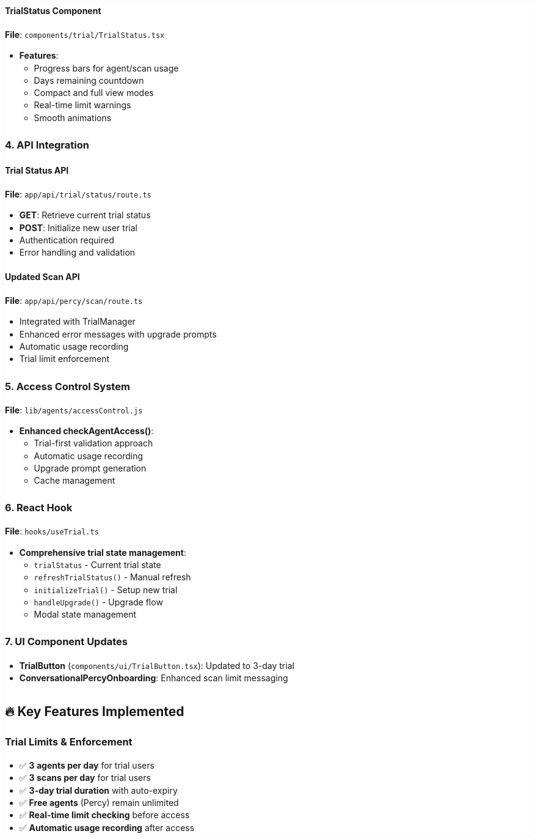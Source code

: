 #### TrialStatus Component  
**File**: `components/trial/TrialStatus.tsx`
- **Features**:
  - Progress bars for agent/scan usage
  - Days remaining countdown
  - Compact and full view modes
  - Real-time limit warnings
  - Smooth animations

### 4. API Integration

#### Trial Status API
**File**: `app/api/trial/status/route.ts`
- **GET**: Retrieve current trial status
- **POST**: Initialize new user trial
- Authentication required
- Error handling and validation

#### Updated Scan API
**File**: `app/api/percy/scan/route.ts`
- Integrated with TrialManager
- Enhanced error messages with upgrade prompts
- Automatic usage recording
- Trial limit enforcement

### 5. Access Control System
**File**: `lib/agents/accessControl.js`
- **Enhanced checkAgentAccess()**:
  - Trial-first validation approach
  - Automatic usage recording
  - Upgrade prompt generation
  - Cache management

### 6. React Hook
**File**: `hooks/useTrial.ts`
- **Comprehensive trial state management**:
  - `trialStatus` - Current trial state
  - `refreshTrialStatus()` - Manual refresh
  - `initializeTrial()` - Setup new trial
  - `handleUpgrade()` - Upgrade flow
  - Modal state management

### 7. UI Component Updates
- **TrialButton** (`components/ui/TrialButton.tsx`): Updated to 3-day trial
- **ConversationalPercyOnboarding**: Enhanced scan limit messaging

## 🔥 Key Features Implemented

### Trial Limits & Enforcement
- ✅ **3 agents per day** for trial users
- ✅ **3 scans per day** for trial users  
- ✅ **3-day trial duration** with auto-expiry
- ✅ **Free agents** (Percy) remain unlimited
- ✅ **Real-time limit checking** before access
- ✅ **Automatic usage recording** after access
